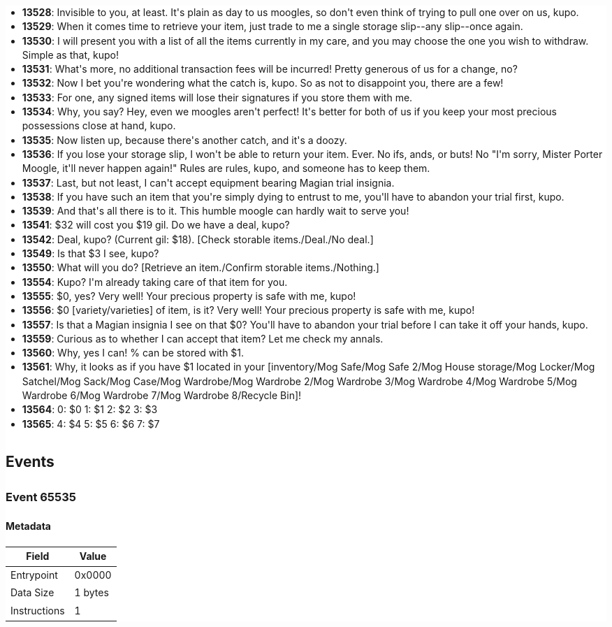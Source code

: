 - **13528**: Invisible to you, at least. It's plain as day to us moogles, so don't even think of trying to pull one over on us, kupo.
- **13529**: When it comes time to retrieve your item, just trade to me a single storage slip--any slip--once again.
- **13530**: I will present you with a list of all the items currently in my care, and you may choose the one you wish to withdraw. Simple as that, kupo!
- **13531**: What's more, no additional transaction fees will be incurred! Pretty generous of us for a change, no?
- **13532**: Now I bet you're wondering what the catch is, kupo. So as not to disappoint you, there are a few!
- **13533**: For one, any signed items will lose their signatures if you store them with me.
- **13534**: Why, you say? Hey, even we moogles aren't perfect! It's better for both of us if you keep your most precious possessions close at hand, kupo.
- **13535**: Now listen up, because there's another catch, and it's a doozy.
- **13536**: If you lose your storage slip, I won't be able to return your item. Ever. No ifs, ands, or buts! No "I'm sorry, Mister Porter Moogle, it'll never happen again!" Rules are rules, kupo, and someone has to keep them.
- **13537**: Last, but not least, I can't accept equipment bearing Magian trial insignia.
- **13538**: If you have such an item that you're simply dying to entrust to me, you'll have to abandon your trial first, kupo.
- **13539**: And that's all there is to it. This humble moogle can hardly wait to serve you!
- **13541**: $32 will cost you $19 gil. Do we have a deal, kupo?
- **13542**: Deal, kupo? (Current gil: $18). [Check storable items./Deal./No deal.]
- **13549**: Is that $3 I see, kupo?
- **13550**: What will you do? [Retrieve an item./Confirm storable items./Nothing.]
- **13554**: Kupo? I'm already taking care of that item for you.
- **13555**: $0, yes? Very well! Your precious property is safe with me, kupo!
- **13556**: $0 [variety/varieties] of item, is it? Very well! Your precious property is safe with me, kupo!
- **13557**: Is that a Magian insignia I see on that $0? You'll have to abandon your trial before I can take it off your hands, kupo.
- **13559**: Curious as to whether I can accept that item? Let me check my annals.
- **13560**: Why, yes I can! % can be stored with $1.
- **13561**: Why, it looks as if you have $1 located in your [inventory/Mog Safe/Mog Safe 2/Mog House storage/Mog Locker/Mog Satchel/Mog Sack/Mog Case/Mog Wardrobe/Mog Wardrobe 2/Mog Wardrobe 3/Mog Wardrobe 4/Mog Wardrobe 5/Mog Wardrobe 6/Mog Wardrobe 7/Mog Wardrobe 8/Recycle Bin]!
- **13564**: 0: $0 1: $1 2: $2 3: $3
- **13565**: 4: $4 5: $5 6: $6 7: $7

## Events

### Event 65535

#### Metadata

| Field        | Value   |
|--------------|---------|
| Entrypoint   | 0x0000  |
| Data Size    | 1 bytes |
| Instructions | 1       |
